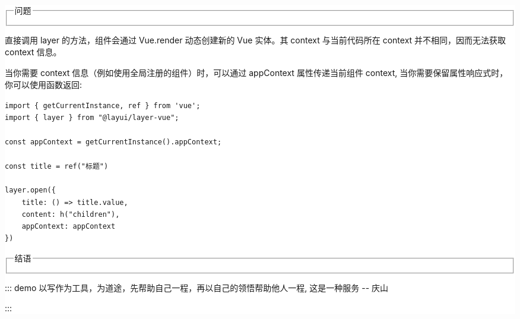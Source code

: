 <fieldset class="layui-elem-field layui-field-title">
    <legend>问题</legend>
</fieldset>

直接调用 layer 的方法，组件会通过 Vue.render 动态创建新的 Vue 实体。其 context 与当前代码所在 context 并不相同，因而无法获取 context 信息。

当你需要 context 信息（例如使用全局注册的组件）时，可以通过 appContext 属性传递当前组件 context, 当你需要保留属性响应式时，你可以使用函数返回:

```
import { getCurrentInstance, ref } from 'vue';
import { layer } from "@layui/layer-vue";

const appContext = getCurrentInstance().appContext;

const title = ref("标题")

layer.open({
    title: () => title.value,
    content: h("children"),
    appContext: appContext
})
```

<fieldset class="layui-elem-field layui-field-title">
    <legend>结语</legend>
</fieldset>

::: demo 以写作为工具，为道途，先帮助自己一程，再以自己的领悟帮助他人一程, 这是一种服务 -- 庆山
<template></template>
<script setup></script>
:::